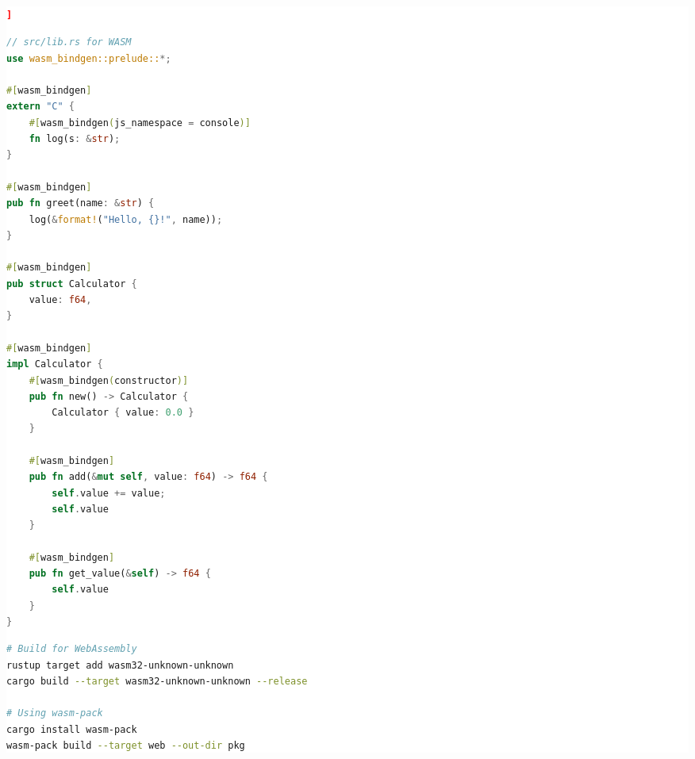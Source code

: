 ```toml
]
```

```rust
// src/lib.rs for WASM
use wasm_bindgen::prelude::*;

#[wasm_bindgen]
extern "C" {
    #[wasm_bindgen(js_namespace = console)]
    fn log(s: &str);
}

#[wasm_bindgen]
pub fn greet(name: &str) {
    log(&format!("Hello, {}!", name));
}

#[wasm_bindgen]
pub struct Calculator {
    value: f64,
}

#[wasm_bindgen]
impl Calculator {
    #[wasm_bindgen(constructor)]
    pub fn new() -> Calculator {
        Calculator { value: 0.0 }
    }
    
    #[wasm_bindgen]
    pub fn add(&mut self, value: f64) -> f64 {
        self.value += value;
        self.value
    }
    
    #[wasm_bindgen]
    pub fn get_value(&self) -> f64 {
        self.value
    }
}
```

```bash
# Build for WebAssembly
rustup target add wasm32-unknown-unknown
cargo build --target wasm32-unknown-unknown --release

# Using wasm-pack
cargo install wasm-pack
wasm-pack build --target web --out-dir pkg
```
